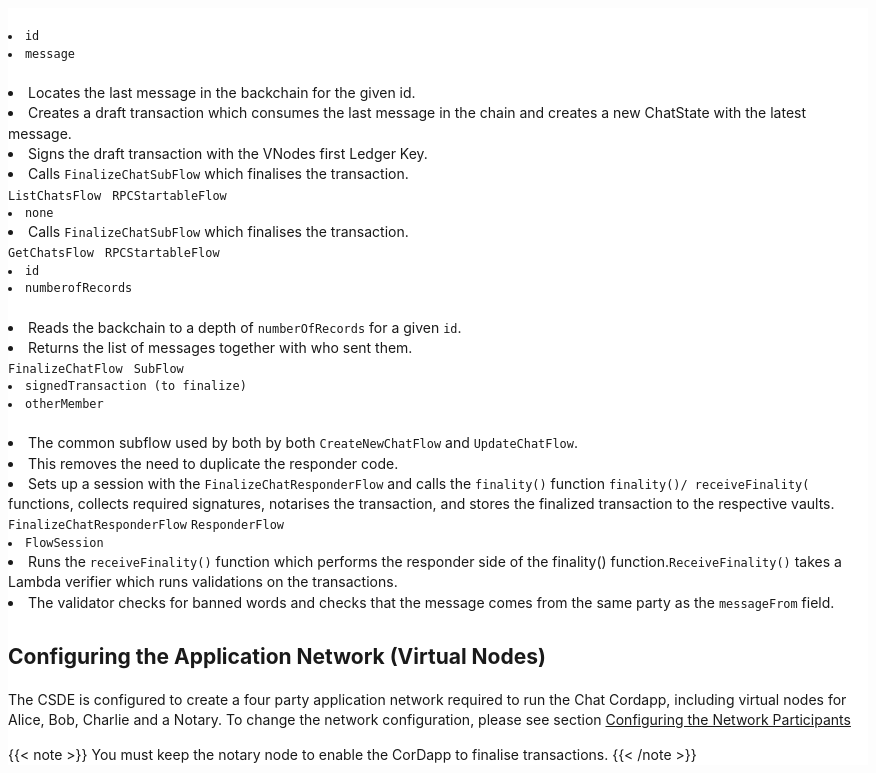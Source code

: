 <td><code> <li>id</li><li>message</li> </code></td>
<td> <li>Locates the last message in the backchain for the given id.</li><li> Creates a draft transaction which consumes the last message in the chain and creates a new ChatState with the latest message.</li> <li>Signs the draft transaction with the VNodes first Ledger Key.</li><li> Calls <code>FinalizeChatSubFlow</code> which finalises the transaction.</li></td>
</tr>
<tr>
<td><code>ListChatsFlow </code></a></td>
<td><code>RPCStartableFlow </code></td>
<td><code><li>none</li></code></td>
<td><li>Calls <code>FinalizeChatSubFlow</code> which finalises the transaction.</li></td>
</tr>
<tr>
<td><code>GetChatsFlow </code></td>
<td><code>RPCStartableFlow </code></td>
<td><code><li>id</li><li>numberofRecords</li> </code></td>
<td><li>Reads the backchain to a depth of <code>numberOfRecords</code> for a given <code>id</code>.</li><li> Returns the list of messages together with who sent them.</li></td>
</tr>
<tr>
<td><code>FinalizeChatFlow </code></td>
<td><code>SubFlow </code></td>
<td><code><li>signedTransaction (to finalize)</li><li>otherMember</li> </code></td>
<td><li>The common subflow used by both by both <code>CreateNewChatFlow</code> and <code>UpdateChatFlow</code>.</li><li> This removes the need to duplicate the responder code.<li> Sets up a session with the <code>FinalizeChatResponderFlow</code> and calls the <code>finality()</code> function <code>finality()/ receiveFinality(</code> functions, collects required signatures, notarises the transaction, and stores the finalized transaction to the respective vaults.</li></td>
</tr>
<tr>
<td><code>FinalizeChatResponderFlow</code></td>
<td><code>ResponderFlow </code></td>
<td><code><li>FlowSession</li></code></td>
<td><li>Runs the <code>receiveFinality()</code> function which performs the responder side of the finality() function.<code>ReceiveFinality()</code> takes a Lambda verifier which runs validations on the transactions.</li><li> The validator checks for banned words and checks that the message comes from the same party as the <code>messageFrom</code> field.</li></td>
</tr>
</tbody>
</table>

## Configuring the Application Network (Virtual Nodes)

The CSDE is configured to create a four party application network required to run the Chat Cordapp, including virtual nodes for Alice, Bob, Charlie and a Notary. To change the network configuration, please see section [Configuring the Network Participants](../../getting-started/configure-the-network-participants/network-participants.md)

{{< note >}}
You must keep the notary node to enable the CorDapp to finalise transactions.
{{< /note >}}
